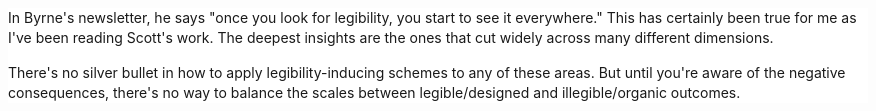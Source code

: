 
In Byrne's newsletter, he says "once you look for legibility, you start to see it everywhere." This has certainly been true for me as I've been reading Scott's work. The deepest insights are the ones that cut widely across many different dimensions.

There's no silver bullet in how to apply legibility-inducing schemes to any of these areas. But until you're aware of the negative consequences, there's no way to balance the scales between legible/designed and illegible/organic outcomes.
